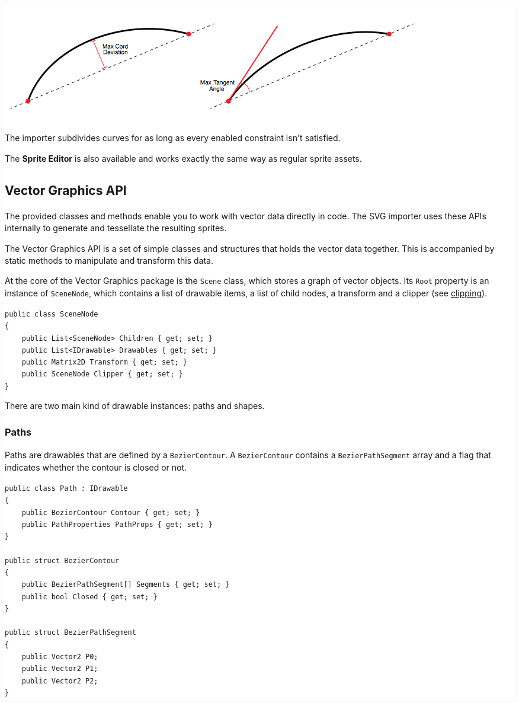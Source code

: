 ![Max Cord](images/constraints.png) 

The importer subdivides curves for as long as every enabled constraint isn't satisfied.

The **Sprite Editor** is also available and works exactly the same way as regular sprite assets.

## Vector Graphics API

The provided classes and methods enable you to work with vector data directly in code. The SVG importer uses these APIs internally to generate and tessellate the resulting sprites. 

The Vector Graphics API is a set of simple classes and structures that holds the vector data together. This is accompanied by static methods to manipulate and transform this data.

At the core of the Vector Graphics package is the `Scene` class, which stores a graph of vector objects. Its `Root` property is an instance of `SceneNode`, which contains a list of drawable items, a list of child nodes, a transform and a clipper (see [clipping](#clipping)).

```
public class SceneNode
{
    public List<SceneNode> Children { get; set; }
    public List<IDrawable> Drawables { get; set; }
    public Matrix2D Transform { get; set; }
    public SceneNode Clipper { get; set; }
}
```

There are two main kind of drawable instances: paths and shapes.

### Paths

Paths are drawables that are defined by a `BezierContour`. A `BezierContour` contains a `BezierPathSegment` array and a flag that indicates whether the contour is closed or not.

```
public class Path : IDrawable
{
    public BezierContour Contour { get; set; }
    public PathProperties PathProps { get; set; }
}
    
public struct BezierContour
{
    public BezierPathSegment[] Segments { get; set; }
    public bool Closed { get; set; }
}

public struct BezierPathSegment
{
    public Vector2 P0;
    public Vector2 P1;
    public Vector2 P2;
}
```
